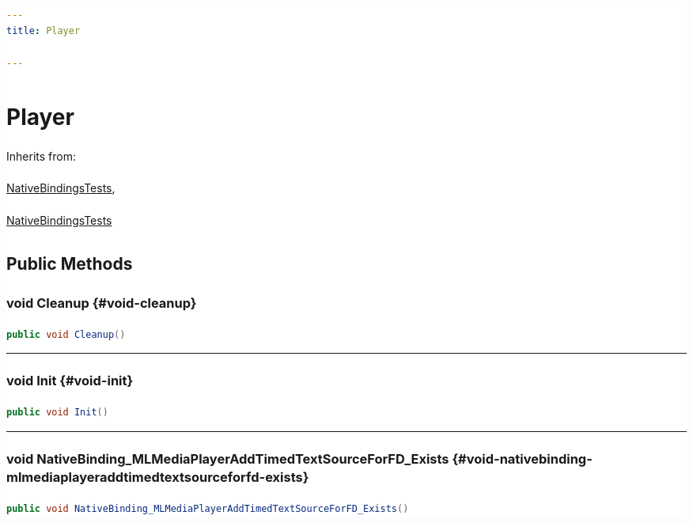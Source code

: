 ```yaml
---
title: Player

---
```


# Player







Inherits from: <br></br>[NativeBindingsTests](/versioned_docs/version-14-Jun-2023/unity-api/api/UnitySDKEditorTests/UnitySDKEditorTests.NativeBindingsTests.md),<br></br>[NativeBindingsTests](/versioned_docs/version-14-Jun-2023/unity-api/api/UnitySDKEditorTests/UnitySDKEditorTests.NativeBindingsTests.md)




## Public Methods

### void Cleanup {#void-cleanup}

```csharp
public void Cleanup()
```






-----------

### void Init {#void-init}

```csharp
public void Init()
```






-----------

### void NativeBinding_MLMediaPlayerAddTimedTextSourceForFD_Exists {#void-nativebinding-mlmediaplayeraddtimedtextsourceforfd-exists}

```csharp
public void NativeBinding_MLMediaPlayerAddTimedTextSourceForFD_Exists()
```



